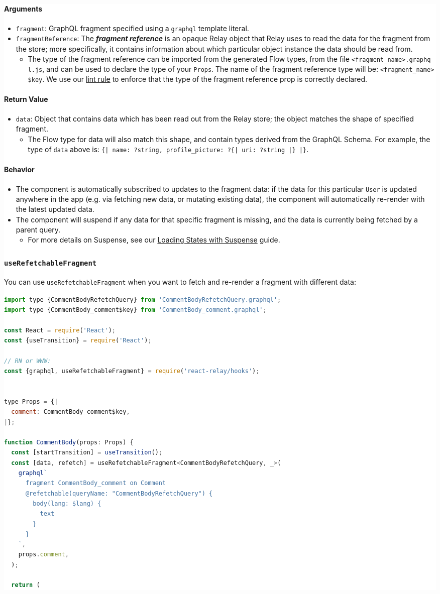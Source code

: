 #### Arguments

-   `fragment`: GraphQL fragment specified using a `graphql` template literal.
-   `fragmentReference`: The **_fragment reference_** is an opaque Relay object that Relay uses to read the data for the fragment from the store; more specifically, it contains information about which particular object instance the data should be read from.
    -   The type of the fragment reference can be imported from the generated Flow types, from the file `<fragment_name>.graphql.js`, and can be used to declare the type of your `Props`. The name of the fragment reference type will be: `<fragment_name>$key`. We use our [lint rule](https://github.com/relayjs/eslint-plugin-relay) to enforce that the type of the fragment reference prop is correctly declared.

#### Return Value

-   `data`: Object that contains data which has been read out from the Relay store; the object matches the shape of specified fragment.
    -   The Flow type for data will also match this shape, and contain types derived from the GraphQL Schema. For example, the type of `data` above is: `{| name: ?string, profile_picture: ?{| uri: ?string |} |}`.

#### Behavior

-   The component is automatically subscribed to updates to the fragment data: if the data for this particular `User` is updated anywhere in the app (e.g. via fetching new data, or mutating existing data), the component will automatically re-render with the latest updated data.
-   The component will suspend if any data for that specific fragment is missing, and the data is currently being fetched by a parent query.
    -   For more details on Suspense, see our [Loading States with Suspense](a-guided-tour-of-relay#loading-states-with-suspense) guide.

### `useRefetchableFragment`

You can use `useRefetchableFragment` when you want to fetch and re-render a fragment with different data:

```javascript
import type {CommentBodyRefetchQuery} from 'CommentBodyRefetchQuery.graphql';
import type {CommentBody_comment$key} from 'CommentBody_comment.graphql';

const React = require('React');
const {useTransition} = require('React');

// RN or WWW:
const {graphql, useRefetchableFragment} = require('react-relay/hooks');


type Props = {|
  comment: CommentBody_comment$key,
|};

function CommentBody(props: Props) {
  const [startTransition] = useTransition();
  const [data, refetch] = useRefetchableFragment<CommentBodyRefetchQuery, _>(
    graphql`
      fragment CommentBody_comment on Comment
      @refetchable(queryName: "CommentBodyRefetchQuery") {
        body(lang: $lang) {
          text
        }
      }
    `,
    props.comment,
  );

  return (
```